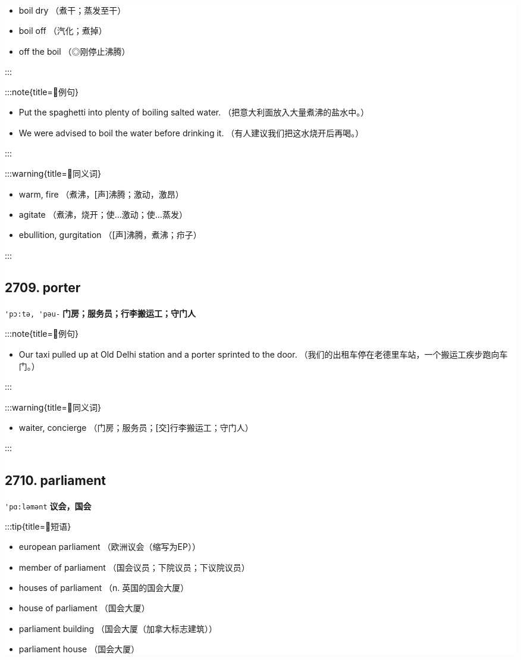 - boil dry （煮干；蒸发至干）

- boil off （汽化；煮掉）

- off the boil （◎刚停止沸腾）

:::

:::note{title=🎤例句}

- Put the spaghetti into plenty of boiling salted water. （把意大利面放入大量煮沸的盐水中。）

- We were advised to boil the water before drinking it. （有人建议我们把这水烧开后再喝。）

:::

:::warning{title=🤔同义词}

- warm, fire （煮沸，[声]沸腾；激动，激昂）

- agitate （煮沸，烧开；使…激动；使…蒸发）

- ebullition, gurgitation （[声]沸腾，煮沸；疖子）

:::


## 2709. porter

`'pɔ:tə, 'pəu-`  **门房；服务员；行李搬运工；守门人**

:::note{title=🎤例句}

- Our taxi pulled up at Old Delhi station and a porter sprinted to the door. （我们的出租车停在老德里车站，一个搬运工疾步跑向车门。）

:::

:::warning{title=🤔同义词}

- waiter, concierge （门房；服务员；[交]行李搬运工；守门人）

:::


## 2710. parliament

`'pɑ:ləmənt`  **议会，国会**

:::tip{title=🤩短语}

- european parliament （欧洲议会（缩写为EP））

- member of parliament （国会议员；下院议员；下议院议员）

- houses of parliament （n. 英国的国会大厦）

- house of parliament （国会大厦）

- parliament building （国会大厦（加拿大标志建筑））

- parliament house （国会大厦）
